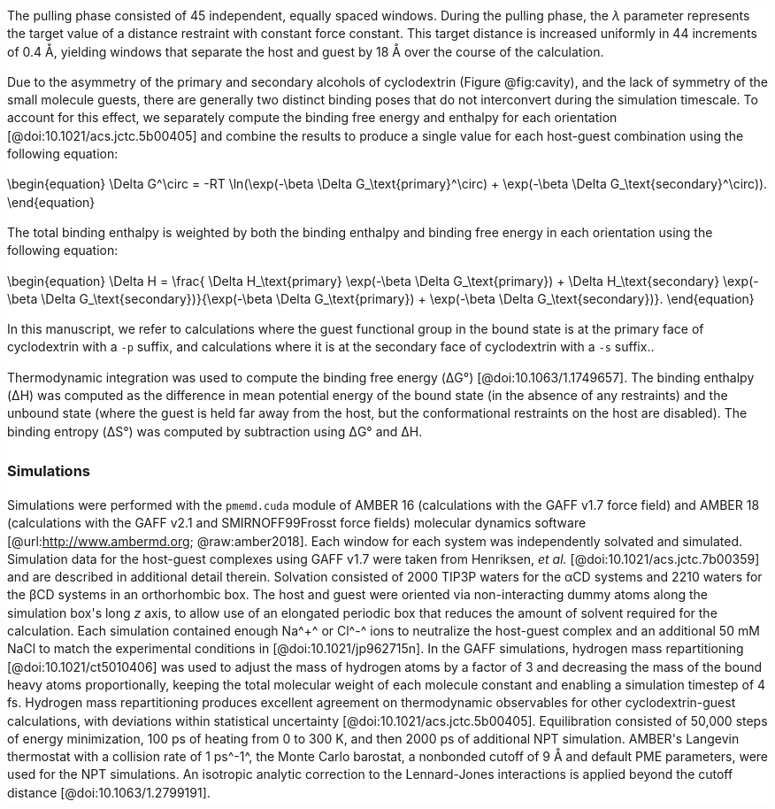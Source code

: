 The pulling phase consisted of 45 independent, equally spaced windows. 
During the pulling phase, the $\lambda$ parameter represents the target value of a distance restraint with constant force constant.
This target distance is increased uniformly in 44 increments of 0.4 Å, yielding windows that separate the host and guest by 18 Å over the course of the calculation.

Due to the asymmetry of the primary and secondary alcohols of cyclodextrin (Figure @fig:cavity), and the lack of symmetry of the small molecule guests, there are generally two distinct binding poses that do not interconvert during the simulation timescale.
To account for this effect, we separately compute the binding free energy and enthalpy for each orientation [@doi:10.1021/acs.jctc.5b00405] and combine the results to produce a single value for each host-guest combination using the following equation:

\begin{equation}
\Delta G^\circ = -RT \ln(\exp(-\beta \Delta G_\text{primary}^\circ) + \exp(-\beta \Delta G_\text{secondary}^\circ)).
\end{equation}

The total binding enthalpy is weighted by both the binding enthalpy and binding free energy in each orientation using the following equation:

\begin{equation}
\Delta H = \frac{ \Delta H_\text{primary} \exp(-\beta \Delta G_\text{primary}) + \Delta H_\text{secondary} \exp(-\beta \Delta G_\text{secondary})}{\exp(-\beta \Delta G_\text{primary}) + \exp(-\beta \Delta G_\text{secondary})}.
\end{equation}

In this manuscript, we refer to calculations where the guest functional group in the bound state is at the primary face of cyclodextrin with a `-p` suffix, and calculations where it is at the secondary face of cyclodextrin with a `-s` suffix..

Thermodynamic integration was used to compute the binding free energy (ΔG°) [@doi:10.1063/1.1749657]. 
The binding enthalpy (ΔH) was computed as the difference in mean potential energy of the bound state (in the absence of any restraints) and the unbound state (where the guest is held far away from the host, but the conformational restraints on the host are disabled).
The binding entropy (ΔS°) was computed by subtraction using ΔG° and ΔH.

### Simulations
Simulations were performed with the `pmemd.cuda` module of AMBER 16 (calculations with the GAFF v1.7 force field) and AMBER 18 (calculations with the GAFF v2.1 and SMIRNOFF99Frosst force fields) molecular dynamics software [@url:http://www.ambermd.org; @raw:amber2018]. 
Each window for each system was independently solvated and simulated.
Simulation data for the host-guest complexes using GAFF v1.7 were taken from Henriksen, *et al.*  [@doi:10.1021/acs.jctc.7b00359] and are described in additional detail therein.
Solvation consisted of 2000 TIP3P waters for the αCD systems and 2210 waters for the βCD systems in an orthorhombic box. 
The host and guest were oriented via non-interacting dummy atoms along the simulation box's long $z$ axis, to allow use of an elongated periodic box that reduces the amount of solvent required for the calculation.
Each simulation contained enough Na^+^ or Cl^-^ ions to neutralize the host-guest complex and an additional 50 mM NaCl to match the experimental conditions in [@doi:10.1021/jp962715n]. 
In the GAFF simulations, hydrogen mass repartitioning [@doi:10.1021/ct5010406] was used to adjust the mass of hydrogen atoms by a factor of 3 and decreasing the mass of the bound heavy atoms proportionally, keeping the total molecular weight of each molecule constant and enabling a simulation timestep of 4 fs. 
Hydrogen mass repartitioning produces excellent agreement on thermodynamic observables for other cyclodextrin-guest calculations, with deviations within statistical uncertainty [@doi:10.1021/acs.jctc.5b00405].
Equilibration consisted of 50,000 steps of energy minimization, 100 ps of heating from 0 to 300 K, and then 2000 ps of additional NPT simulation. 
AMBER's Langevin thermostat with a collision rate of 1 ps^-1^, the Monte Carlo barostat, a nonbonded cutoff of 9 Å and default PME parameters, were used for the NPT simulations.
An isotropic analytic correction to the Lennard-Jones interactions is applied beyond the cutoff distance [@doi:10.1063/1.2799191].